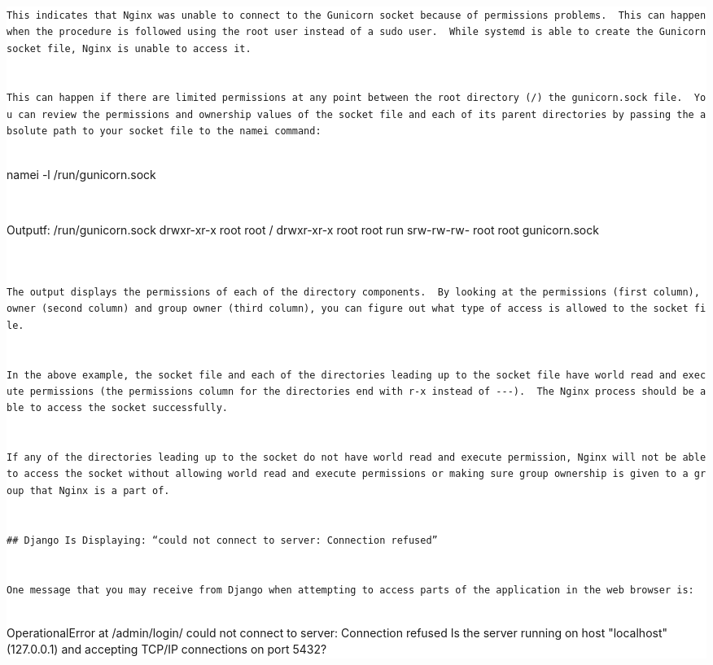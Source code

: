 ```
This indicates that Nginx was unable to connect to the Gunicorn socket because of permissions problems.  This can happen when the procedure is followed using the root user instead of a sudo user.  While systemd is able to create the Gunicorn socket file, Nginx is unable to access it.


This can happen if there are limited permissions at any point between the root directory (/) the gunicorn.sock file.  You can review the permissions and ownership values of the socket file and each of its parent directories by passing the absolute path to your socket file to the namei command:


```
namei -l /run/gunicorn.sock


```


```
Outputf: /run/gunicorn.sock
drwxr-xr-x root root /
drwxr-xr-x root root run
srw-rw-rw- root root gunicorn.sock

```


The output displays the permissions of each of the directory components.  By looking at the permissions (first column), owner (second column) and group owner (third column), you can figure out what type of access is allowed to the socket file.


In the above example, the socket file and each of the directories leading up to the socket file have world read and execute permissions (the permissions column for the directories end with r-x instead of ---).  The Nginx process should be able to access the socket successfully.


If any of the directories leading up to the socket do not have world read and execute permission, Nginx will not be able to access the socket without allowing world read and execute permissions or making sure group ownership is given to a group that Nginx is a part of.


## Django Is Displaying: “could not connect to server: Connection refused”


One message that you may receive from Django when attempting to access parts of the application in the web browser is:


```
OperationalError at /admin/login/
could not connect to server: Connection refused
    Is the server running on host "localhost" (127.0.0.1) and accepting
    TCP/IP connections on port 5432?
